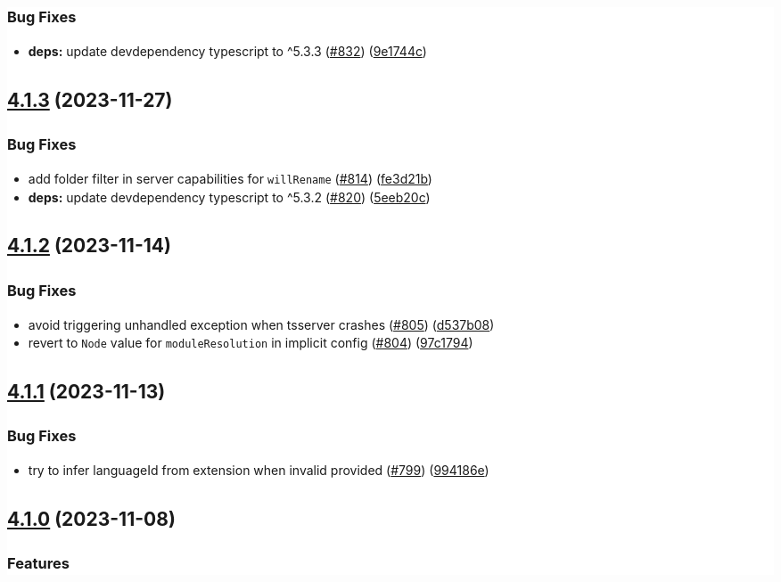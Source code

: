 
### Bug Fixes

* **deps:** update devdependency typescript to ^5.3.3 ([#832](https://github.com/typescript-language-server/typescript-language-server/issues/832)) ([9e1744c](https://github.com/typescript-language-server/typescript-language-server/commit/9e1744c1dea0493ce76b8cce8a55e2d514b9250b))

## [4.1.3](https://github.com/typescript-language-server/typescript-language-server/compare/v4.1.2...v4.1.3) (2023-11-27)


### Bug Fixes

* add folder filter in server capabilities for `willRename` ([#814](https://github.com/typescript-language-server/typescript-language-server/issues/814)) ([fe3d21b](https://github.com/typescript-language-server/typescript-language-server/commit/fe3d21b159dfa0204da7f94aac04459b1bd4ea88))
* **deps:** update devdependency typescript to ^5.3.2 ([#820](https://github.com/typescript-language-server/typescript-language-server/issues/820)) ([5eeb20c](https://github.com/typescript-language-server/typescript-language-server/commit/5eeb20c78b676c527c3b558bfbaa60e4de1db83f))

## [4.1.2](https://github.com/typescript-language-server/typescript-language-server/compare/v4.1.1...v4.1.2) (2023-11-14)


### Bug Fixes

* avoid triggering unhandled exception when tsserver crashes ([#805](https://github.com/typescript-language-server/typescript-language-server/issues/805)) ([d537b08](https://github.com/typescript-language-server/typescript-language-server/commit/d537b08597d3d1b4e5b78e0e39bf0ba22f9a9dd1))
* revert to `Node` value for `moduleResolution` in implicit config ([#804](https://github.com/typescript-language-server/typescript-language-server/issues/804)) ([97c1794](https://github.com/typescript-language-server/typescript-language-server/commit/97c1794be311a2b327f07801119c76d616802ab5))

## [4.1.1](https://github.com/typescript-language-server/typescript-language-server/compare/v4.1.0...v4.1.1) (2023-11-13)


### Bug Fixes

* try to infer languageId from extension when invalid provided ([#799](https://github.com/typescript-language-server/typescript-language-server/issues/799)) ([994186e](https://github.com/typescript-language-server/typescript-language-server/commit/994186e629494545f855d0859f5a058529e64c95))

## [4.1.0](https://github.com/typescript-language-server/typescript-language-server/compare/v4.0.0...v4.1.0) (2023-11-08)


### Features
